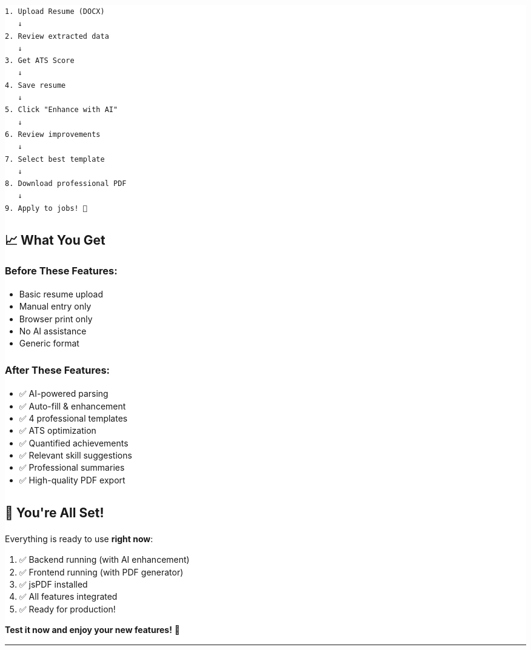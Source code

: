 ```
1. Upload Resume (DOCX)
   ↓
2. Review extracted data
   ↓
3. Get ATS Score
   ↓
4. Save resume
   ↓
5. Click "Enhance with AI"
   ↓
6. Review improvements
   ↓
7. Select best template
   ↓
8. Download professional PDF
   ↓
9. Apply to jobs! 🎉
```

## 📈 What You Get

### Before These Features:
- Basic resume upload
- Manual entry only
- Browser print only
- No AI assistance
- Generic format

### After These Features:
- ✅ AI-powered parsing
- ✅ Auto-fill & enhancement
- ✅ 4 professional templates
- ✅ ATS optimization
- ✅ Quantified achievements
- ✅ Relevant skill suggestions
- ✅ Professional summaries
- ✅ High-quality PDF export

## 🚀 You're All Set!

Everything is ready to use **right now**:

1. ✅ Backend running (with AI enhancement)
2. ✅ Frontend running (with PDF generator)
3. ✅ jsPDF installed
4. ✅ All features integrated
5. ✅ Ready for production!

**Test it now and enjoy your new features!** 🎉

---